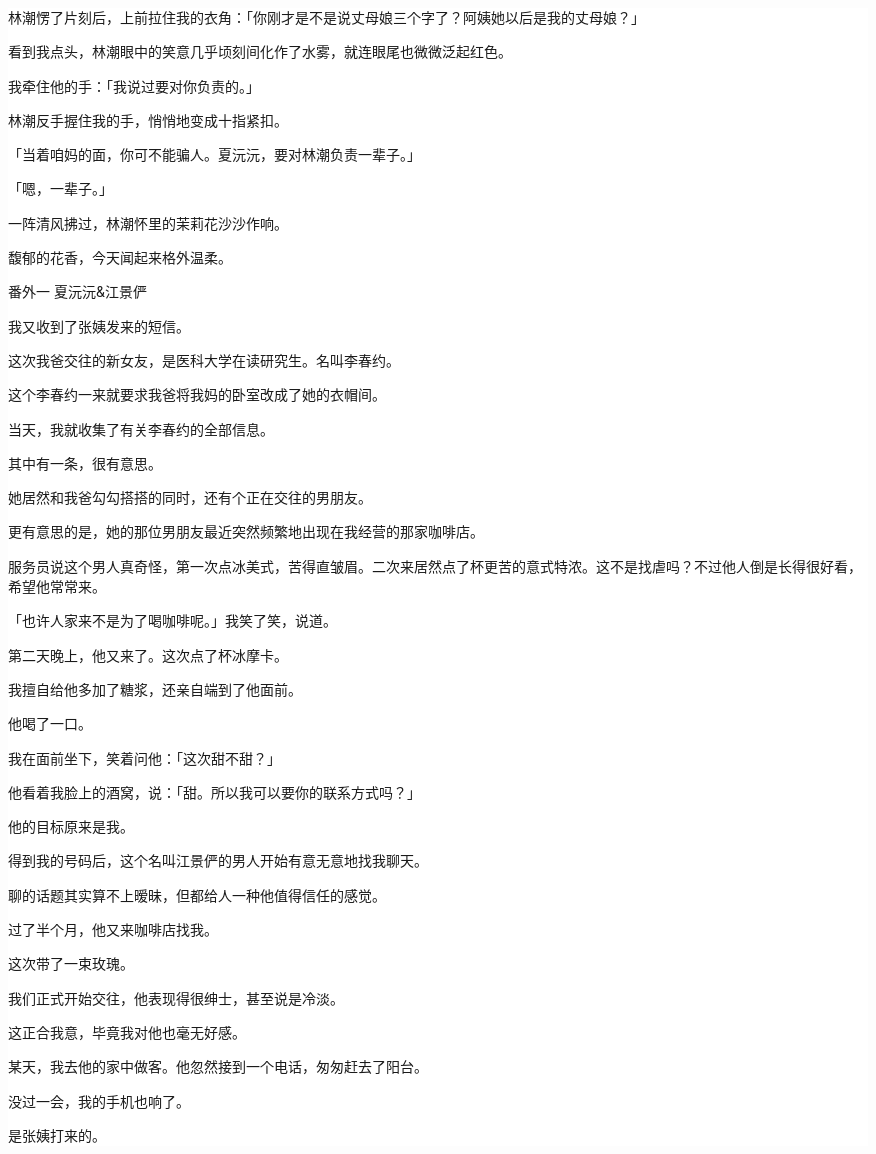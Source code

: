 林潮愣了片刻后，上前拉住我的衣角：「你刚才是不是说丈母娘三个字了？阿姨她以后是我的丈母娘？」

看到我点头，林潮眼中的笑意几乎顷刻间化作了水雾，就连眼尾也微微泛起红色。

我牵住他的手：「我说过要对你负责的。」

林潮反手握住我的手，悄悄地变成十指紧扣。

「当着咱妈的面，你可不能骗人。夏沅沅，要对林潮负责一辈子。」

「嗯，一辈子。」

一阵清风拂过，林潮怀里的茉莉花沙沙作响。

馥郁的花香，今天闻起来格外温柔。

番外一 夏沅沅&江景俨

我又收到了张姨发来的短信。

这次我爸交往的新女友，是医科大学在读研究生。名叫李春约。

这个李春约一来就要求我爸将我妈的卧室改成了她的衣帽间。

当天，我就收集了有关李春约的全部信息。

其中有一条，很有意思。

她居然和我爸勾勾搭搭的同时，还有个正在交往的男朋友。

更有意思的是，她的那位男朋友最近突然频繁地出现在我经营的那家咖啡店。

服务员说这个男人真奇怪，第一次点冰美式，苦得直皱眉。二次来居然点了杯更苦的意式特浓。这不是找虐吗？不过他人倒是长得很好看，希望他常常来。

「也许人家来不是为了喝咖啡呢。」我笑了笑，说道。

第二天晚上，他又来了。这次点了杯冰摩卡。

我擅自给他多加了糖浆，还亲自端到了他面前。

他喝了一口。

我在面前坐下，笑着问他：「这次甜不甜？」

他看着我脸上的酒窝，说：「甜。所以我可以要你的联系方式吗？」

他的目标原来是我。

得到我的号码后，这个名叫江景俨的男人开始有意无意地找我聊天。

聊的话题其实算不上暧昧，但都给人一种他值得信任的感觉。

过了半个月，他又来咖啡店找我。

这次带了一束玫瑰。

我们正式开始交往，他表现得很绅士，甚至说是冷淡。

这正合我意，毕竟我对他也毫无好感。

某天，我去他的家中做客。他忽然接到一个电话，匆匆赶去了阳台。

没过一会，我的手机也响了。

是张姨打来的。
